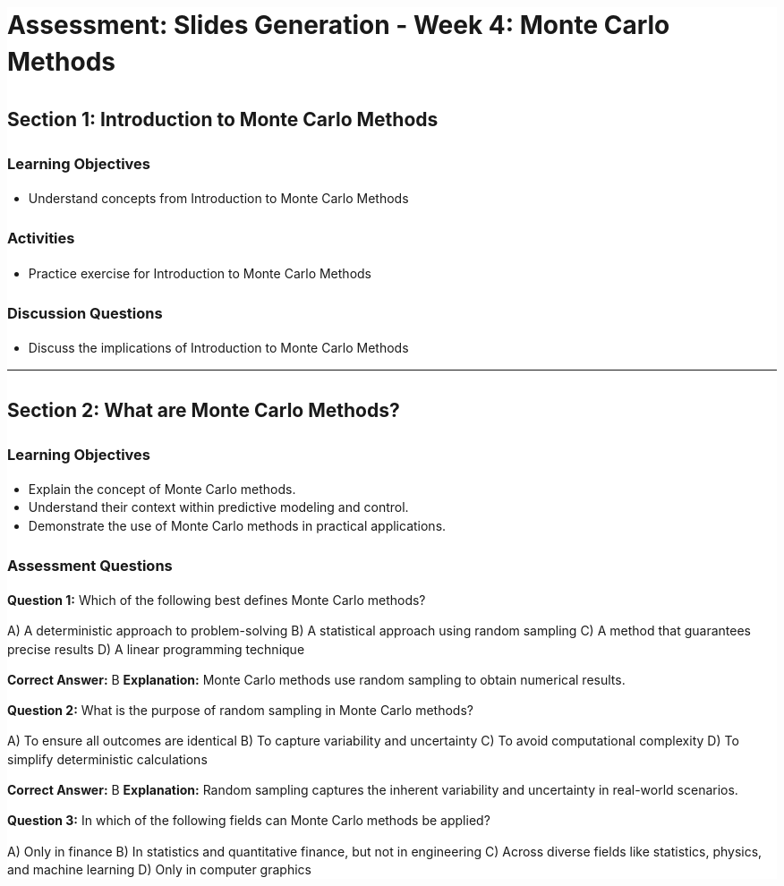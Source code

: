 # Assessment: Slides Generation - Week 4: Monte Carlo Methods

## Section 1: Introduction to Monte Carlo Methods

### Learning Objectives
- Understand concepts from Introduction to Monte Carlo Methods

### Activities
- Practice exercise for Introduction to Monte Carlo Methods

### Discussion Questions
- Discuss the implications of Introduction to Monte Carlo Methods

---

## Section 2: What are Monte Carlo Methods?

### Learning Objectives
- Explain the concept of Monte Carlo methods.
- Understand their context within predictive modeling and control.
- Demonstrate the use of Monte Carlo methods in practical applications.

### Assessment Questions

**Question 1:** Which of the following best defines Monte Carlo methods?

  A) A deterministic approach to problem-solving
  B) A statistical approach using random sampling
  C) A method that guarantees precise results
  D) A linear programming technique

**Correct Answer:** B
**Explanation:** Monte Carlo methods use random sampling to obtain numerical results.

**Question 2:** What is the purpose of random sampling in Monte Carlo methods?

  A) To ensure all outcomes are identical
  B) To capture variability and uncertainty
  C) To avoid computational complexity
  D) To simplify deterministic calculations

**Correct Answer:** B
**Explanation:** Random sampling captures the inherent variability and uncertainty in real-world scenarios.

**Question 3:** In which of the following fields can Monte Carlo methods be applied?

  A) Only in finance
  B) In statistics and quantitative finance, but not in engineering
  C) Across diverse fields like statistics, physics, and machine learning
  D) Only in computer graphics
